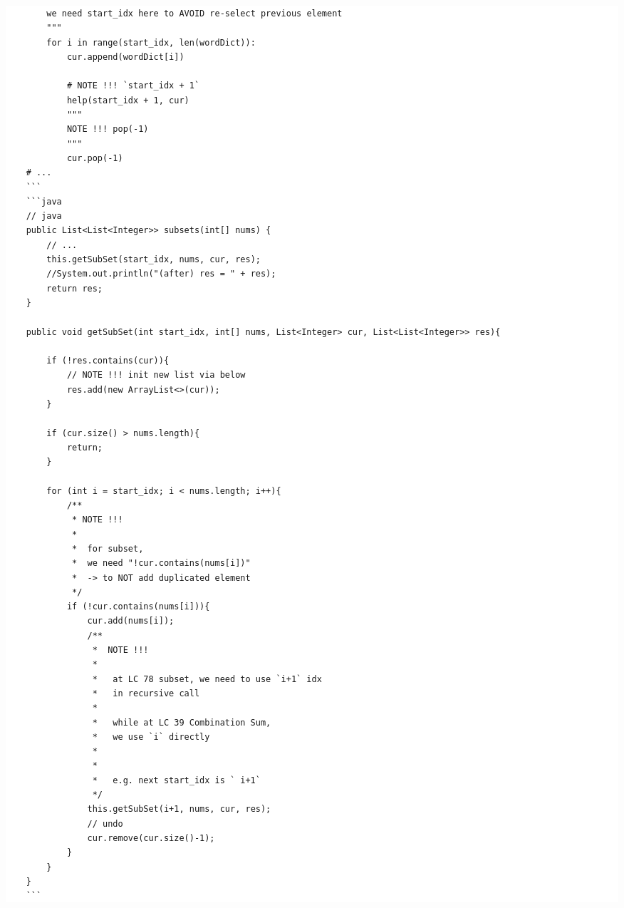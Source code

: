             we need start_idx here to AVOID re-select previous element
            """
            for i in range(start_idx, len(wordDict)):
                cur.append(wordDict[i])

                # NOTE !!! `start_idx + 1`
                help(start_idx + 1, cur)
                """
                NOTE !!! pop(-1)
                """
                cur.pop(-1)
        # ...
        ```
        ```java
        // java
        public List<List<Integer>> subsets(int[] nums) {
            // ...
            this.getSubSet(start_idx, nums, cur, res);
            //System.out.println("(after) res = " + res);
            return res;
        }

        public void getSubSet(int start_idx, int[] nums, List<Integer> cur, List<List<Integer>> res){

            if (!res.contains(cur)){
                // NOTE !!! init new list via below
                res.add(new ArrayList<>(cur));
            }

            if (cur.size() > nums.length){
                return;
            }

            for (int i = start_idx; i < nums.length; i++){
                /**
                 * NOTE !!!
                 *
                 *  for subset,
                 *  we need "!cur.contains(nums[i])"
                 *  -> to NOT add duplicated element
                 */
                if (!cur.contains(nums[i])){
                    cur.add(nums[i]);
                    /**
                     *  NOTE !!!
                     *
                     *   at LC 78 subset, we need to use `i+1` idx
                     *   in recursive call
                     *
                     *   while at LC 39 Combination Sum,
                     *   we use `i` directly
                     *
                     *
                     *   e.g. next start_idx is ` i+1`
                     */
                    this.getSubSet(i+1, nums, cur, res);
                    // undo
                    cur.remove(cur.size()-1);
                }
            }
        }
        ```
